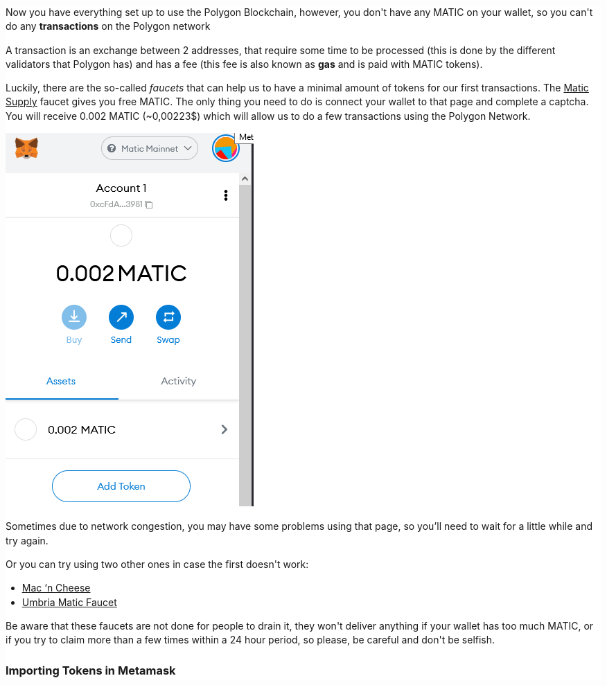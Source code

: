 Now you have everything set up to use the Polygon Blockchain, however, you don't have any MATIC on your wallet, so you can't do any **transactions** on the Polygon network

A transaction is an exchange between 2 addresses, that require some time to be processed (this is done by the different validators that Polygon has) and has a fee (this fee is also known as **gas** and is paid with MATIC tokens).

Luckily, there are the so-called _faucets_ that can help us to have a minimal amount of tokens for our first transactions. The [Matic Supply](https://matic.supply) faucet gives you free MATIC. The only thing you need to do is connect your wallet to that page and complete a captcha. You will receive 0.002 MATIC (\~0,00223$) which will allow us to do a few transactions using the Polygon Network.

![](./img/3.png)

Sometimes due to network congestion, you may have some problems using that page, so you’ll need to wait for a little while and try again.

Or you can try using two other ones in case the first doesn't work:

- [Mac ‘n Cheese](https://macncheese.finance/matic-polygon-mainnet-faucet.php)
- [Umbria Matic Faucet](https://faucet.umbria.network)

Be aware that these faucets are not done for people to drain it, they won't deliver anything if your wallet has too much MATIC, or if you try to claim more than a few times within a 24 hour period, so please, be careful and don't be selfish.

### **Importing Tokens in Metamask** <a href="#_2tyutmmvorn7" id="_2tyutmmvorn7"></a>
